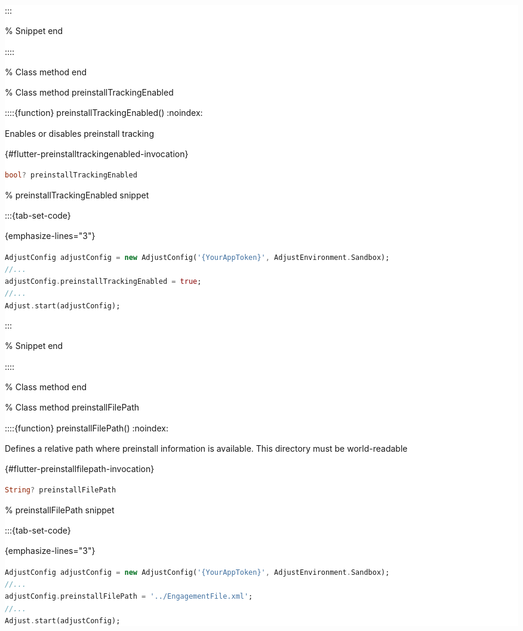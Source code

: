 :::

% Snippet end

::::

% Class method end

% Class method preinstallTrackingEnabled

::::{function} preinstallTrackingEnabled()
:noindex:

Enables or disables preinstall tracking

{#flutter-preinstalltrackingenabled-invocation}

```dart
bool? preinstallTrackingEnabled
```

% preinstallTrackingEnabled snippet

:::{tab-set-code}

{emphasize-lines="3"}

```dart
AdjustConfig adjustConfig = new AdjustConfig('{YourAppToken}', AdjustEnvironment.Sandbox);
//...
adjustConfig.preinstallTrackingEnabled = true;
//...
Adjust.start(adjustConfig);
```

:::

% Snippet end

::::

% Class method end

% Class method preinstallFilePath

::::{function} preinstallFilePath()
:noindex:

Defines a relative path where preinstall information is available. This directory must be world-readable

{#flutter-preinstallfilepath-invocation}

```dart
String? preinstallFilePath
```

% preinstallFilePath snippet

:::{tab-set-code}

{emphasize-lines="3"}

```dart
AdjustConfig adjustConfig = new AdjustConfig('{YourAppToken}', AdjustEnvironment.Sandbox);
//...
adjustConfig.preinstallFilePath = '../EngagementFile.xml';
//...
Adjust.start(adjustConfig);
```
